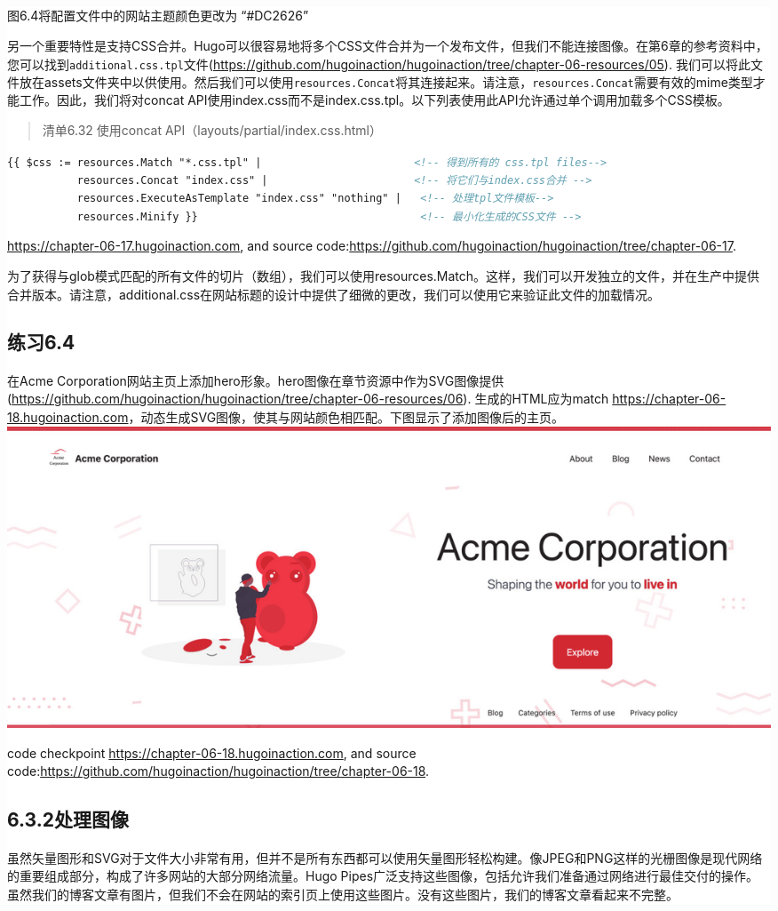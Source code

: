 图6.4将配置文件中的网站主题颜色更改为 “#DC2626”

另一个重要特性是支持CSS合并。Hugo可以很容易地将多个CSS文件合并为一个发布文件，但我们不能连接图像。在第6章的参考资料中，您可以找到`additional.css.tpl`文件(<https://github.com/hugoinaction/hugoinaction/tree/chapter-06-resources/05>). 我们可以将此文件放在assets文件夹中以供使用。然后我们可以使用`resources.Concat`将其连接起来。请注意，`resources.Concat`需要有效的mime类型才能工作。因此，我们将对concat API使用index.css而不是index.css.tpl。以下列表使用此API允许通过单个调用加载多个CSS模板。

> 清单6.32 使用concat API（layouts/partial/index.css.html）

```html
{{ $css := resources.Match "*.css.tpl" |                        <!-- 得到所有的 css.tpl files-->
           resources.Concat "index.css" |                       <!-- 将它们与index.css合并 -->
           resources.ExecuteAsTemplate "index.css" "nothing" |   <!-- 处理tpl文件模板-->
           resources.Minify }}                                   <!-- 最小化生成的CSS文件 -->
```

<https://chapter-06-17.hugoinaction.com>, and source code:<https://github.com/hugoinaction/hugoinaction/tree/chapter-06-17>.


为了获得与glob模式匹配的所有文件的切片（数组），我们可以使用resources.Match。这样，我们可以开发独立的文件，并在生产中提供合并版本。请注意，additional.css在网站标题的设计中提供了细微的更改，我们可以使用它来验证此文件的加载情况。

## 练习6.4

在Acme Corporation网站主页上添加hero形象。hero图像在章节资源中作为SVG图像提供(<https://github.com/hugoinaction/hugoinaction/tree/chapter-06-resources/06>). 生成的HTML应为match <https://chapter-06-18.hugoinaction.com>，动态生成SVG图像，使其与网站颜色相匹配。下图显示了添加图像后的主页。
![alt 图6.4](./hero_home_page.png)

code checkpoint <https://chapter-06-18.hugoinaction.com>, and source code:<https://github.com/hugoinaction/hugoinaction/tree/chapter-06-18>.

## 6.3.2处理图像

虽然矢量图形和SVG对于文件大小非常有用，但并不是所有东西都可以使用矢量图形轻松构建。像JPEG和PNG这样的光栅图像是现代网络的重要组成部分，构成了许多网站的大部分网络流量。Hugo Pipes广泛支持这些图像，包括允许我们准备通过网络进行最佳交付的操作。虽然我们的博客文章有图片，但我们不会在网站的索引页上使用这些图片。没有这些图片，我们的博客文章看起来不完整。
